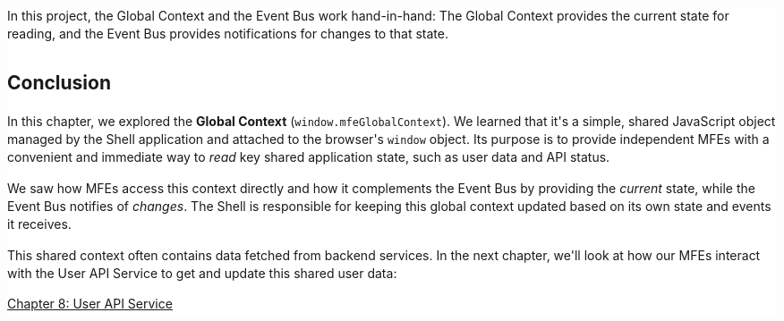 In this project, the Global Context and the Event Bus work hand-in-hand: The Global Context provides the current state for reading, and the Event Bus provides notifications for changes to that state.

## Conclusion

In this chapter, we explored the **Global Context** (`window.mfeGlobalContext`). We learned that it's a simple, shared JavaScript object managed by the Shell application and attached to the browser's `window` object. Its purpose is to provide independent MFEs with a convenient and immediate way to _read_ key shared application state, such as user data and API status.

We saw how MFEs access this context directly and how it complements the Event Bus by providing the _current_ state, while the Event Bus notifies of _changes_. The Shell is responsible for keeping this global context updated based on its own state and events it receives.

This shared context often contains data fetched from backend services. In the next chapter, we'll look at how our MFEs interact with the User API Service to get and update this shared user data:

[Chapter 8: User API Service](08_user_api_service_.md)
